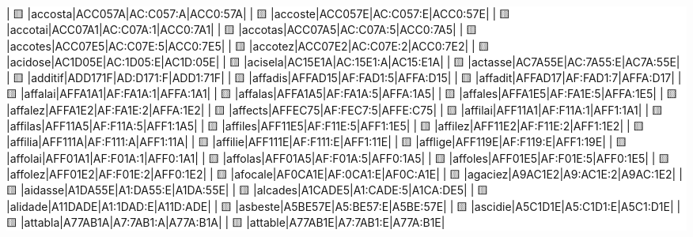 | 🟨 |accosta|ACC057A|AC:C057:A|ACC0:57A|
| 🟨 |accoste|ACC057E|AC:C057:E|ACC0:57E|
| 🟨 |accotai|ACC07A1|AC:C07A:1|ACC0:7A1|
| 🟨 |accotas|ACC07A5|AC:C07A:5|ACC0:7A5|
| 🟨 |accotes|ACC07E5|AC:C07E:5|ACC0:7E5|
| 🟨 |accotez|ACC07E2|AC:C07E:2|ACC0:7E2|
| 🟨 |acidose|AC1D05E|AC:1D05:E|AC1D:05E|
| 🟨 |acisela|AC15E1A|AC:15E1:A|AC15:E1A|
| 🟨 |actasse|AC7A55E|AC:7A55:E|AC7A:55E|
| 🟨 |additif|ADD171F|AD:D171:F|ADD1:71F|
| 🟨 |affadis|AFFAD15|AF:FAD1:5|AFFA:D15|
| 🟨 |affadit|AFFAD17|AF:FAD1:7|AFFA:D17|
| 🟨 |affalai|AFFA1A1|AF:FA1A:1|AFFA:1A1|
| 🟨 |affalas|AFFA1A5|AF:FA1A:5|AFFA:1A5|
| 🟨 |affales|AFFA1E5|AF:FA1E:5|AFFA:1E5|
| 🟨 |affalez|AFFA1E2|AF:FA1E:2|AFFA:1E2|
| 🟨 |affects|AFFEC75|AF:FEC7:5|AFFE:C75|
| 🟨 |affilai|AFF11A1|AF:F11A:1|AFF1:1A1|
| 🟨 |affilas|AFF11A5|AF:F11A:5|AFF1:1A5|
| 🟨 |affiles|AFF11E5|AF:F11E:5|AFF1:1E5|
| 🟨 |affilez|AFF11E2|AF:F11E:2|AFF1:1E2|
| 🟨 |affilia|AFF111A|AF:F111:A|AFF1:11A|
| 🟨 |affilie|AFF111E|AF:F111:E|AFF1:11E|
| 🟨 |afflige|AFF119E|AF:F119:E|AFF1:19E|
| 🟨 |affolai|AFF01A1|AF:F01A:1|AFF0:1A1|
| 🟨 |affolas|AFF01A5|AF:F01A:5|AFF0:1A5|
| 🟨 |affoles|AFF01E5|AF:F01E:5|AFF0:1E5|
| 🟨 |affolez|AFF01E2|AF:F01E:2|AFF0:1E2|
| 🟨 |afocale|AF0CA1E|AF:0CA1:E|AF0C:A1E|
| 🟨 |agaciez|A9AC1E2|A9:AC1E:2|A9AC:1E2|
| 🟨 |aidasse|A1DA55E|A1:DA55:E|A1DA:55E|
| 🟨 |alcades|A1CADE5|A1:CADE:5|A1CA:DE5|
| 🟨 |alidade|A11DADE|A1:1DAD:E|A11D:ADE|
| 🟨 |asbeste|A5BE57E|A5:BE57:E|A5BE:57E|
| 🟨 |ascidie|A5C1D1E|A5:C1D1:E|A5C1:D1E|
| 🟨 |attabla|A77AB1A|A7:7AB1:A|A77A:B1A|
| 🟨 |attable|A77AB1E|A7:7AB1:E|A77A:B1E|
